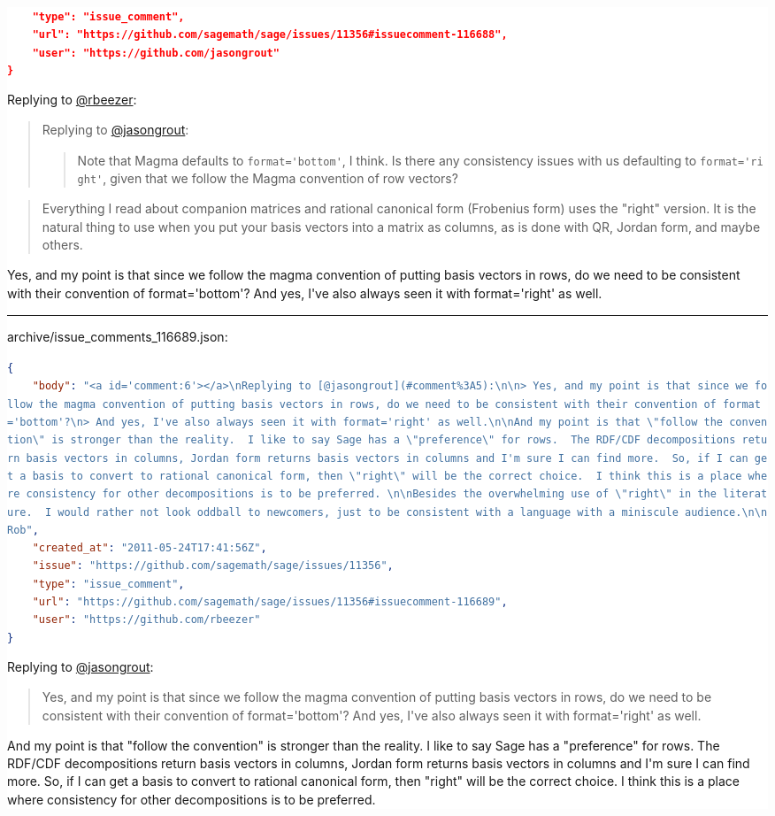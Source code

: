 ```json
    "type": "issue_comment",
    "url": "https://github.com/sagemath/sage/issues/11356#issuecomment-116688",
    "user": "https://github.com/jasongrout"
}
```

<a id='comment:5'></a>
Replying to [@rbeezer](#comment%3A4):
> Replying to [@jasongrout](#comment%3A2):
> > Note that Magma defaults to `format='bottom'`, I think.  Is there any consistency issues with us defaulting to `format='right'`, given that we follow the Magma convention of row vectors?

> 
> Everything I read about companion matrices and rational canonical form (Frobenius form) uses the "right" version.  It is the natural thing to use when you put your basis vectors into a matrix as columns, as is done with QR, Jordan form, and maybe others.

Yes, and my point is that since we follow the magma convention of putting basis vectors in rows, do we need to be consistent with their convention of format='bottom'?
And yes, I've also always seen it with format='right' as well.



---

archive/issue_comments_116689.json:
```json
{
    "body": "<a id='comment:6'></a>\nReplying to [@jasongrout](#comment%3A5):\n\n> Yes, and my point is that since we follow the magma convention of putting basis vectors in rows, do we need to be consistent with their convention of format='bottom'?\n> And yes, I've also always seen it with format='right' as well.\n\nAnd my point is that \"follow the convention\" is stronger than the reality.  I like to say Sage has a \"preference\" for rows.  The RDF/CDF decompositions return basis vectors in columns, Jordan form returns basis vectors in columns and I'm sure I can find more.  So, if I can get a basis to convert to rational canonical form, then \"right\" will be the correct choice.  I think this is a place where consistency for other decompositions is to be preferred. \n\nBesides the overwhelming use of \"right\" in the literature.  I would rather not look oddball to newcomers, just to be consistent with a language with a miniscule audience.\n\nRob",
    "created_at": "2011-05-24T17:41:56Z",
    "issue": "https://github.com/sagemath/sage/issues/11356",
    "type": "issue_comment",
    "url": "https://github.com/sagemath/sage/issues/11356#issuecomment-116689",
    "user": "https://github.com/rbeezer"
}
```

<a id='comment:6'></a>
Replying to [@jasongrout](#comment%3A5):

> Yes, and my point is that since we follow the magma convention of putting basis vectors in rows, do we need to be consistent with their convention of format='bottom'?
> And yes, I've also always seen it with format='right' as well.

And my point is that "follow the convention" is stronger than the reality.  I like to say Sage has a "preference" for rows.  The RDF/CDF decompositions return basis vectors in columns, Jordan form returns basis vectors in columns and I'm sure I can find more.  So, if I can get a basis to convert to rational canonical form, then "right" will be the correct choice.  I think this is a place where consistency for other decompositions is to be preferred. 
